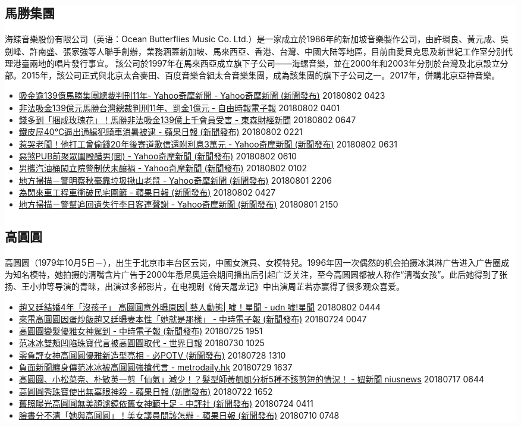 ## 馬勝集團

海蝶音樂股份有限公司（英语：Ocean Butterflies Music Co. Ltd.）是一家成立於1986年的新加坡音樂製作公司，由許環良、黃元成、吳劍峰、許南盛、張家強等人聯手創辦，業務涵蓋新加坡、馬來西亞、香港、台灣、中國大陆等地區，目前由愛貝克思及新世紀工作室分別代理港臺兩地的唱片發行事宜。
該公司於1997年在馬來西亞成立旗下子公司——海螺音樂，並在2000年和2003年分別於台灣及北京設立分部。2015年，該公司正式與北京太合麥田、百度音樂合組太合音樂集團，成為該集團的旗下子公司之一。2017年，併購北京亞神音樂。
- [吸金逾139億馬勝集團總裁判刑11年- Yahoo奇摩新聞 - Yahoo奇摩新聞 (新聞發布)](https://tw.news.yahoo.com/%E5%90%B8%E9%87%91%E9%80%BE139%E5%84%84-%E9%A6%AC%E5%8B%9D%E9%9B%86%E5%9C%98%E7%B8%BD%E8%A3%81%E5%88%A4%E5%88%9111%E5%B9%B4-041358034.html "吸金逾139億馬勝集團總裁判刑11年- Yahoo奇摩新聞 - Yahoo奇摩新聞 (新聞發布)") 20180802 0423
- [非法吸金139億元馬勝台灣總裁判刑11年、罰金1億元 - 自由時報電子報](http://news.ltn.com.tw/news/society/breakingnews/2506866 "非法吸金139億元馬勝台灣總裁判刑11年、罰金1億元 - 自由時報電子報") 20180802 0401
- [錢多到「捆成玫瑰花」！馬勝非法吸金139億上千會員受害 - 東森財經新聞](https://fnc.ebc.net.tw/FncNews/else/47167 "錢多到「捆成玫瑰花」！馬勝非法吸金139億上千會員受害 - 東森財經新聞") 20180802 0647
- [鐵皮屋40℃逼出通緝犯騎車消暑被逮 - 蘋果日報 (新聞發布)](https://tw.news.appledaily.com/local/realtime/20180802/1403063/ "鐵皮屋40℃逼出通緝犯騎車消暑被逮 - 蘋果日報 (新聞發布)") 20180802 0221
- [惹哭老闆！他打工曾偷錢20年後寄道歉信還附利息3萬元 - Yahoo奇摩新聞 (新聞發布)](https://tw.news.yahoo.com/%E6%83%B9%E5%93%AD%E8%80%81%E9%97%86-%E4%BB%96%E6%89%93%E5%B7%A5%E6%9B%BE%E5%81%B7%E9%8C%A2-20%E5%B9%B4%E5%BE%8C%E5%AF%84%E9%81%93%E6%AD%89%E4%BF%A1%E9%82%84%E9%99%84%E5%88%A9%E6%81%AF3%E8%90%AC%E5%85%83-060056767.html "惹哭老闆！他打工曾偷錢20年後寄道歉信還附利息3萬元 - Yahoo奇摩新聞 (新聞發布)") 20180802 0631
- [惡煞PUB前聚眾圍毆醋男(圖) - Yahoo奇摩新聞 (新聞發布)](https://tw.news.yahoo.com/%E6%83%A1%E7%85%9Epub%E5%89%8D%E8%81%9A%E7%9C%BE%E5%9C%8D%E6%AF%86%E9%86%8B%E7%94%B7-%E5%9C%96-054159280.html "惡煞PUB前聚眾圍毆醋男(圖) - Yahoo奇摩新聞 (新聞發布)") 20180802 0610
- [男攜汽油桶闖立院警制伏未釀禍 - Yahoo奇摩新聞 (新聞發布)](https://tw.news.yahoo.com/%E7%94%B7%E6%94%9C%E6%B1%BD%E6%B2%B9%E6%A1%B6%E9%97%96%E7%AB%8B%E9%99%A2-%E8%AD%A6%E5%88%B6%E4%BC%8F%E6%9C%AA%E9%87%80%E7%A6%8D-010200578.html "男攜汽油桶闖立院警制伏未釀禍 - Yahoo奇摩新聞 (新聞發布)") 20180802 0102
- [地方掃描－警明察秋毫靠垃圾揪山老鼠 - Yahoo奇摩新聞 (新聞發布)](https://tw.news.yahoo.com/%E5%9C%B0%E6%96%B9%E6%8E%83%E6%8F%8F-%E8%AD%A6%E6%98%8E%E5%AF%9F%E7%A7%8B%E6%AF%AB-%E9%9D%A0%E5%9E%83%E5%9C%BE%E6%8F%AA%E5%B1%B1%E8%80%81%E9%BC%A0-215014545.html "地方掃描－警明察秋毫靠垃圾揪山老鼠 - Yahoo奇摩新聞 (新聞發布)") 20180801 2206
- [為閃來車工程車衝破民宅圍籬 - 蘋果日報 (新聞發布)](https://tw.news.appledaily.com/local/realtime/20180802/1403130/ "為閃來車工程車衝破民宅圍籬 - 蘋果日報 (新聞發布)") 20180802 0427
- [地方掃描－警幫追回遺失行李日客連聲謝 - Yahoo奇摩新聞 (新聞發布)](https://tw.news.yahoo.com/%E5%9C%B0%E6%96%B9%E6%8E%83%E6%8F%8F-%E8%AD%A6%E5%B9%AB%E8%BF%BD%E5%9B%9E%E9%81%BA%E5%A4%B1%E8%A1%8C%E6%9D%8E-%E6%97%A5%E5%AE%A2%E9%80%A3%E8%81%B2%E8%AC%9D-215014474.html "地方掃描－警幫追回遺失行李日客連聲謝 - Yahoo奇摩新聞 (新聞發布)") 20180801 2150

## 高圓圓

高圆圆（1979年10月5日－），出生于北京市丰台区云岗，中國女演員、女模特兒。1996年因一次偶然的机会拍摄冰淇淋广告进入广告圈成为知名模特，她拍摄的清嘴含片广告于2000年悉尼奥运会期间播出后引起广泛关注，至今高圆圆都被人称作“清嘴女孩”。此后她得到了张扬、王小帅等导演的青睐，出演过多部影片，在电视剧《倚天屠龙记》中出演周芷若亦赢得了很多观众喜爱。
- [趙又廷結婚4年「沒孩子」 高圓圓意外曝原因| 藝人動態| 噓！星聞 - udn 噓!星聞](https://stars.udn.com/star/story/10091/3286311 "趙又廷結婚4年「沒孩子」 高圓圓意外曝原因| 藝人動態| 噓！星聞 - udn 噓!星聞") 20180802 0444
- [來電高圓圓因蛋炒飯趙又廷曝妻本性「她就是那樣」 - 中時電子報 (新聞發布)](http://www.chinatimes.com/realtimenews/20180724001335-260404 "來電高圓圓因蛋炒飯趙又廷曝妻本性「她就是那樣」 - 中時電子報 (新聞發布)") 20180724 0047
- [高圓圓變髮優雅女神駕到 - 中時電子報 (新聞發布)](http://www.chinatimes.com/newspapers/20180726000852-260113 "高圓圓變髮優雅女神駕到 - 中時電子報 (新聞發布)") 20180725 1951
- [范冰冰雙頰凹陷珠寶代言被高圓圓取代 - 世界日報](https://www.worldjournal.com/5781174/article-%E8%8C%83%E5%86%B0%E5%86%B0%E9%9B%99%E9%A0%B0%E5%87%B9%E9%99%B7-%E7%8F%A0%E5%AF%B6%E4%BB%A3%E8%A8%80%E8%A2%AB%E9%AB%98%E5%9C%93%E5%9C%93%E5%8F%96%E4%BB%A3/ "范冰冰雙頰凹陷珠寶代言被高圓圓取代 - 世界日報") 20180730 1025
- [零負評女神高圓圓優雅新造型亮相 - 必POTV (新聞發布)](http://bepo.ctitv.com.tw/2018/07/439300/ "零負評女神高圓圓優雅新造型亮相 - 必POTV (新聞發布)") 20180728 1310
- [負面新聞纏身傳范冰冰被高圓圓強搶代言 - metrodaily.hk](http://www.metrodaily.hk/metro_news/%E8%B2%A0%E9%9D%A2%E6%96%B0%E8%81%9E%E7%BA%8F%E8%BA%AB-%E5%82%B3%E8%8C%83%E5%86%B0%E5%86%B0%E8%A2%AB%E9%AB%98%E5%9C%93%E5%9C%93%E5%BC%B7%E6%90%B6%E4%BB%A3%E8%A8%80/ "負面新聞纏身傳范冰冰被高圓圓強搶代言 - metrodaily.hk") 20180729 1637
- [高圓圓、小松菜奈、朴敏英一剪「仙氣」減少！？髮型師黃凱凱分析5種不該剪短的情況！ - 妞新聞 niusnews](https://www.niusnews.com/=P2ipqis7 "高圓圓、小松菜奈、朴敏英一剪「仙氣」減少！？髮型師黃凱凱分析5種不該剪短的情況！ - 妞新聞 niusnews") 20180717 0644
- [高圓圓秀珠寶使出無辜眼神殺 - 蘋果日報 (新聞發布)](https://tw.appledaily.com/new/realtime/20180722/1396296/ "高圓圓秀珠寶使出無辜眼神殺 - 蘋果日報 (新聞發布)") 20180722 1652
- [舊照曝光高圓圓無美顔濾鏡依舊女神範十足 - 中評社 (新聞發布)](http://hk.crntt.com/doc/209_1290_105139199_1_0724120947.html "舊照曝光高圓圓無美顔濾鏡依舊女神範十足 - 中評社 (新聞發布)") 20180724 0411
- [臉書分不清「她與高圓圓」！美女議員問該怎辦 - 蘋果日報 (新聞發布)](https://tw.news.appledaily.com/life/realtime/20180710/1388790/ "臉書分不清「她與高圓圓」！美女議員問該怎辦 - 蘋果日報 (新聞發布)") 20180710 0748
